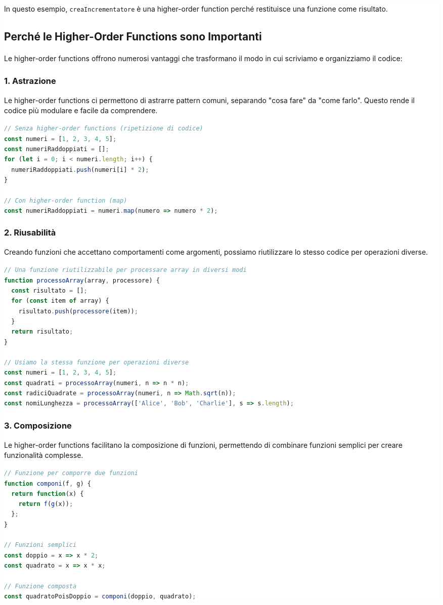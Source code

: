 In questo esempio, `creaIncrementatore` è una higher-order function perché restituisce una funzione come risultato.

## Perché le Higher-Order Functions sono Importanti

Le higher-order functions offrono numerosi vantaggi che trasformano il modo in cui scriviamo e organizziamo il codice:

### 1. Astrazione

Le higher-order functions ci permettono di astrarre pattern comuni, separando "cosa fare" da "come farlo". Questo rende il codice più modulare e facile da comprendere.

```javascript
// Senza higher-order functions (ripetizione di codice)
const numeri = [1, 2, 3, 4, 5];
const numeriRaddoppiati = [];
for (let i = 0; i < numeri.length; i++) {
  numeriRaddoppiati.push(numeri[i] * 2);
}

// Con higher-order function (map)
const numeriRaddoppiati = numeri.map(numero => numero * 2);
```

### 2. Riusabilità

Creando funzioni che accettano comportamenti come argomenti, possiamo riutilizzare lo stesso codice per operazioni diverse.

```javascript
// Una funzione riutilizzabile per processare array in diversi modi
function processoArray(array, processore) {
  const risultato = [];
  for (const item of array) {
    risultato.push(processore(item));
  }
  return risultato;
}

// Usiamo la stessa funzione per operazioni diverse
const numeri = [1, 2, 3, 4, 5];
const quadrati = processoArray(numeri, n => n * n);
const radiciQuadrate = processoArray(numeri, n => Math.sqrt(n));
const nomiLunghezza = processoArray(['Alice', 'Bob', 'Charlie'], s => s.length);
```

### 3. Composizione

Le higher-order functions facilitano la composizione di funzioni, permettendo di combinare funzioni semplici per creare funzionalità complesse.

```javascript
// Funzione per comporre due funzioni
function componi(f, g) {
  return function(x) {
    return f(g(x));
  };
}

// Funzioni semplici
const doppio = x => x * 2;
const quadrato = x => x * x;

// Funzione composta
const quadratoPoisDoppio = componi(doppio, quadrato);
```